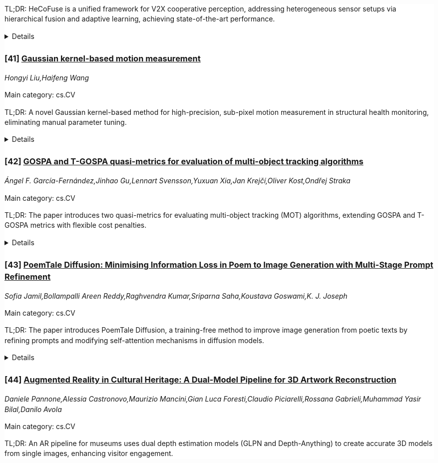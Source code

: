 TL;DR: HeCoFuse is a unified framework for V2X cooperative perception, addressing heterogeneous sensor setups via hierarchical fusion and adaptive learning, achieving state-of-the-art performance.


<details><summary>Details</summary></details>


### [41] [Gaussian kernel-based motion measurement](https://arxiv.org/abs/2507.13693)
*Hongyi Liu,Haifeng Wang*

Main category: cs.CV

TL;DR: A novel Gaussian kernel-based method for high-precision, sub-pixel motion measurement in structural health monitoring, eliminating manual parameter tuning.


<details><summary>Details</summary></details>


### [42] [GOSPA and T-GOSPA quasi-metrics for evaluation of multi-object tracking algorithms](https://arxiv.org/abs/2507.13706)
*Ángel F. García-Fernández,Jinhao Gu,Lennart Svensson,Yuxuan Xia,Jan Krejčí,Oliver Kost,Ondřej Straka*

Main category: cs.CV

TL;DR: The paper introduces two quasi-metrics for evaluating multi-object tracking (MOT) algorithms, extending GOSPA and T-GOSPA metrics with flexible cost penalties.


<details><summary>Details</summary></details>


### [43] [PoemTale Diffusion: Minimising Information Loss in Poem to Image Generation with Multi-Stage Prompt Refinement](https://arxiv.org/abs/2507.13708)
*Sofia Jamil,Bollampalli Areen Reddy,Raghvendra Kumar,Sriparna Saha,Koustava Goswami,K. J. Joseph*

Main category: cs.CV

TL;DR: The paper introduces PoemTale Diffusion, a training-free method to improve image generation from poetic texts by refining prompts and modifying self-attention mechanisms in diffusion models.


<details><summary>Details</summary></details>


### [44] [Augmented Reality in Cultural Heritage: A Dual-Model Pipeline for 3D Artwork Reconstruction](https://arxiv.org/abs/2507.13719)
*Daniele Pannone,Alessia Castronovo,Maurizio Mancini,Gian Luca Foresti,Claudio Piciarelli,Rossana Gabrieli,Muhammad Yasir Bilal,Danilo Avola*

Main category: cs.CV

TL;DR: An AR pipeline for museums uses dual depth estimation models (GLPN and Depth-Anything) to create accurate 3D models from single images, enhancing visitor engagement.
